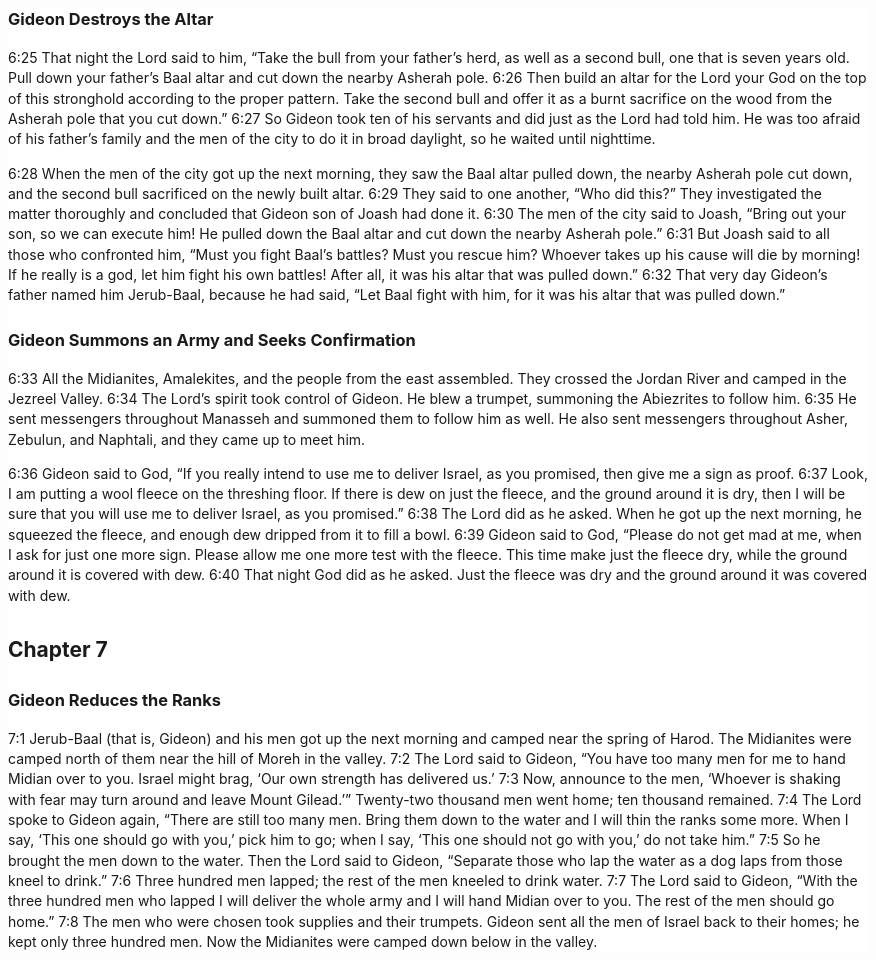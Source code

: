 ### Gideon Destroys the Altar

<a name="6:25">6:25</a> That night the Lord said to him, “Take the bull from your father’s herd, as well as a second bull, one that is seven years old. Pull down your father’s Baal altar and cut down the nearby Asherah pole. <a name="6:26">6:26</a> Then build an altar for the Lord your God on the top of this stronghold according to the proper pattern. Take the second bull and offer it as a burnt sacrifice on the wood from the Asherah pole that you cut down.” <a name="6:27">6:27</a> So Gideon took ten of his servants and did just as the Lord had told him. He was too afraid of his father’s family and the men of the city to do it in broad daylight, so he waited until nighttime.

<a name="6:28">6:28</a> When the men of the city got up the next morning, they saw the Baal altar pulled down, the nearby Asherah pole cut down, and the second bull sacrificed on the newly built altar. <a name="6:29">6:29</a> They said to one another, “Who did this?” They investigated the matter thoroughly and concluded that Gideon son of Joash had done it. <a name="6:30">6:30</a> The men of the city said to Joash, “Bring out your son, so we can execute him! He pulled down the Baal altar and cut down the nearby Asherah pole.” <a name="6:31">6:31</a> But Joash said to all those who confronted him, “Must you fight Baal’s battles? Must you rescue him? Whoever takes up his cause will die by morning! If he really is a god, let him fight his own battles! After all, it was his altar that was pulled down.” <a name="6:32">6:32</a> That very day Gideon’s father named him Jerub-Baal, because he had said, “Let Baal fight with him, for it was his altar that was pulled down.”

### Gideon Summons an Army and Seeks Confirmation

<a name="6:33">6:33</a> All the Midianites, Amalekites, and the people from the east assembled. They crossed the Jordan River and camped in the Jezreel Valley. <a name="6:34">6:34</a> The Lord’s spirit took control of Gideon. He blew a trumpet, summoning the Abiezrites to follow him. <a name="6:35">6:35</a> He sent messengers throughout Manasseh and summoned them to follow him as well. He also sent messengers throughout Asher, Zebulun, and Naphtali, and they came up to meet him.

<a name="6:36">6:36</a> Gideon said to God, “If you really intend to use me to deliver Israel, as you promised, then give me a sign as proof. <a name="6:37">6:37</a> Look, I am putting a wool fleece on the threshing floor. If there is dew on just the fleece, and the ground around it is dry, then I will be sure that you will use me to deliver Israel, as you promised.” <a name="6:38">6:38</a> The Lord did as he asked. When he got up the next morning, he squeezed the fleece, and enough dew dripped from it to fill a bowl. <a name="6:39">6:39</a> Gideon said to God, “Please do not get mad at me, when I ask for just one more sign. Please allow me one more test with the fleece. This time make just the fleece dry, while the ground around it is covered with dew. <a name="6:40">6:40</a> That night God did as he asked. Just the fleece was dry and the ground around it was covered with dew.

## Chapter 7

### Gideon Reduces the Ranks

<a name="7:1">7:1</a> Jerub-Baal (that is, Gideon) and his men got up the next morning and camped near the spring of Harod. The Midianites were camped north of them near the hill of Moreh in the valley. <a name="7:2">7:2</a> The Lord said to Gideon, “You have too many men for me to hand Midian over to you. Israel might brag, ‘Our own strength has delivered us.’ <a name="7:3">7:3</a> Now, announce to the men, ‘Whoever is shaking with fear may turn around and leave Mount Gilead.’” Twenty-two thousand men went home; ten thousand remained. <a name="7:4">7:4</a> The Lord spoke to Gideon again, “There are still too many men. Bring them down to the water and I will thin the ranks some more. When I say, ‘This one should go with you,’ pick him to go; when I say, ‘This one should not go with you,’ do not take him.” <a name="7:5">7:5</a> So he brought the men down to the water. Then the Lord said to Gideon, “Separate those who lap the water as a dog laps from those kneel to drink.” <a name="7:6">7:6</a> Three hundred men lapped; the rest of the men kneeled to drink water. <a name="7:7">7:7</a> The Lord said to Gideon, “With the three hundred men who lapped I will deliver the whole army and I will hand Midian over to you. The rest of the men should go home.” <a name="7:8">7:8</a> The men who were chosen took supplies and their trumpets. Gideon sent all the men of Israel back to their homes; he kept only three hundred men. Now the Midianites were camped down below in the valley.
